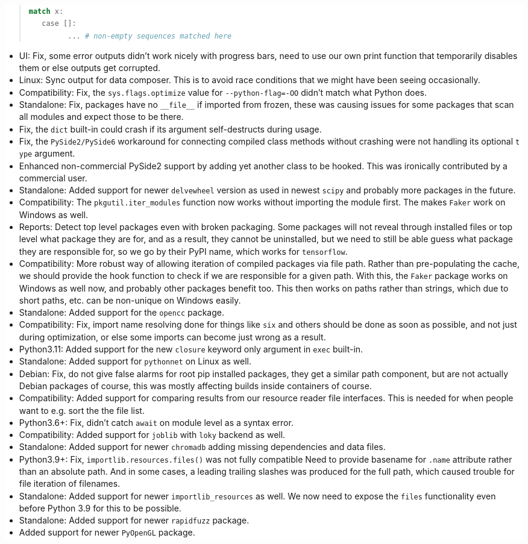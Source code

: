 
  > ```python title="match.py"
  > match x:
  >    case []:
  >          ... # non-empty sequences matched here
  > ```

* UI: Fix, some error outputs didn’t work nicely with progress bars, need to use our own print function that temporarily disables them or else outputs get corrupted.
* Linux: Sync output for data composer. This is to avoid race conditions that we might have been seeing occasionally.
* Compatibility: Fix, the `sys.flags.optimize` value for `--python-flag=-OO` didn’t match what Python does.
* Standalone: Fix, packages have no `__file__` if imported from frozen, these was causing issues for some packages that scan all modules and expect those to be there.
* Fix, the `dict` built-in could crash if its argument self-destructs during usage.
* Fix, the `PySide2/PySide6` workaround for connecting compiled class methods without crashing were not handling its optional `type` argument.
* Enhanced non-commercial PySide2 support by adding yet another class to be hooked. This was ironically contributed by a commercial user.
* Standalone: Added support for newer `delvewheel` version as used in newest `scipy` and probably more packages in the future.
* Compatibility: The `pkgutil.iter_modules` function now works without importing the module first. The makes `Faker` work on Windows as well.
* Reports: Detect top level packages even with broken packaging. Some packages will not reveal through installed files or top level what package they are for, and as a result, they cannot be uninstalled, but we need to still be able guess what package they are responsible for, so we go by their PyPI name, which works for `tensorflow`.
* Compatibility: More robust way of allowing iteration of compiled packages via file path.
  Rather than pre-populating the cache, we should provide the hook function to check if we are responsible for a given path. With this, the `Faker` package works on Windows as well now, and probably other packages benefit too. This then works on paths rather than strings, which due to short paths, etc. can be non-unique on Windows easily.
* Standalone: Added support for the `opencc` package.
* Compatibility: Fix, import name resolving done for things like `six` and others should be done as soon as possible, and not just during optimization, or else some imports can become just wrong as a result.
* Python3.11: Added support for the new `closure` keyword only argument in `exec` built-in.
* Standalone: Added support for `pythonnet` on Linux as well.
* Debian: Fix, do not give false alarms for root pip installed packages, they get a similar path component, but are not actually Debian packages of course, this was mostly affecting builds inside containers of course.
* Compatibility: Added support for comparing results from our resource reader file interfaces. This is needed for when people want to e.g. sort the the file list.
* Python3.6+: Fix, didn’t catch `await` on module level as a syntax error.
* Compatibility: Added support for `joblib` with `loky` backend as well.
* Standalone: Added support for newer `chromadb` adding missing dependencies and data files.
* Python3.9+: Fix, `importlib.resources.files()` was not fully compatible
  Need to provide basename for `.name` attribute rather than an absolute path. And in some cases, a leading trailing slashes was produced for the full path, which caused trouble for file iteration of filenames.
* Standalone: Added support for newer `importlib_resources` as well. We now need to expose the `files` functionality even before Python 3.9 for this to be possible.
* Standalone: Added support for newer `rapidfuzz` package.
* Added support for newer `PyOpenGL` package.
